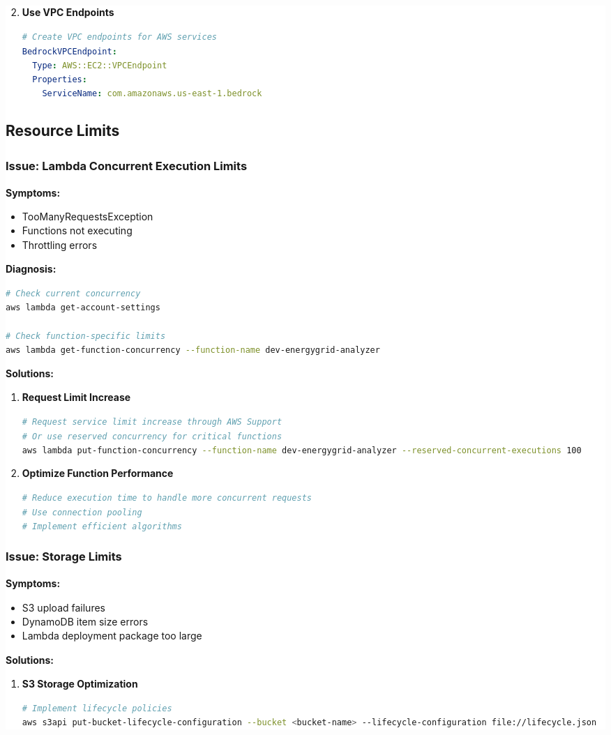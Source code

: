 2. **Use VPC Endpoints**
   ```yaml
   # Create VPC endpoints for AWS services
   BedrockVPCEndpoint:
     Type: AWS::EC2::VPCEndpoint
     Properties:
       ServiceName: com.amazonaws.us-east-1.bedrock
   ```

## Resource Limits

### Issue: Lambda Concurrent Execution Limits

**Symptoms:**
- TooManyRequestsException
- Functions not executing
- Throttling errors

**Diagnosis:**
```bash
# Check current concurrency
aws lambda get-account-settings

# Check function-specific limits
aws lambda get-function-concurrency --function-name dev-energygrid-analyzer
```

**Solutions:**

1. **Request Limit Increase**
   ```bash
   # Request service limit increase through AWS Support
   # Or use reserved concurrency for critical functions
   aws lambda put-function-concurrency --function-name dev-energygrid-analyzer --reserved-concurrent-executions 100
   ```

2. **Optimize Function Performance**
   ```python
   # Reduce execution time to handle more concurrent requests
   # Use connection pooling
   # Implement efficient algorithms
   ```

### Issue: Storage Limits

**Symptoms:**
- S3 upload failures
- DynamoDB item size errors
- Lambda deployment package too large

**Solutions:**

1. **S3 Storage Optimization**
   ```bash
   # Implement lifecycle policies
   aws s3api put-bucket-lifecycle-configuration --bucket <bucket-name> --lifecycle-configuration file://lifecycle.json
   ```
